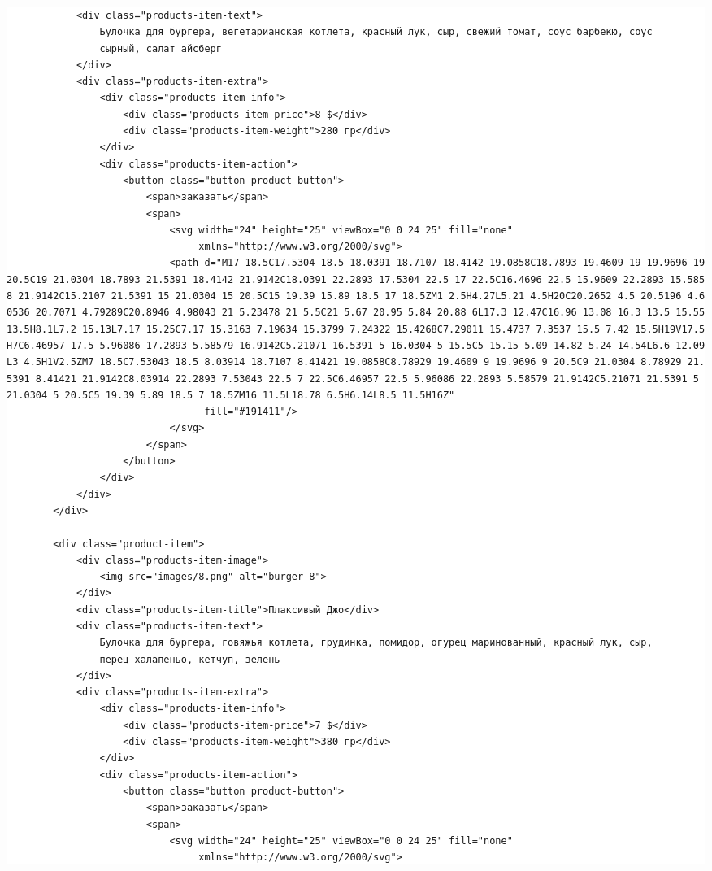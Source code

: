                 <div class="products-item-text">
                    Булочка для бургера, вегетарианская котлета, красный лук, сыр, свежий томат, соус барбекю, соус
                    сырный, салат айсберг
                </div>
                <div class="products-item-extra">
                    <div class="products-item-info">
                        <div class="products-item-price">8 $</div>
                        <div class="products-item-weight">280 гр</div>
                    </div>
                    <div class="products-item-action">
                        <button class="button product-button">
                            <span>заказать</span>
                            <span>
                                <svg width="24" height="25" viewBox="0 0 24 25" fill="none"
                                     xmlns="http://www.w3.org/2000/svg">
                                <path d="M17 18.5C17.5304 18.5 18.0391 18.7107 18.4142 19.0858C18.7893 19.4609 19 19.9696 19 20.5C19 21.0304 18.7893 21.5391 18.4142 21.9142C18.0391 22.2893 17.5304 22.5 17 22.5C16.4696 22.5 15.9609 22.2893 15.5858 21.9142C15.2107 21.5391 15 21.0304 15 20.5C15 19.39 15.89 18.5 17 18.5ZM1 2.5H4.27L5.21 4.5H20C20.2652 4.5 20.5196 4.60536 20.7071 4.79289C20.8946 4.98043 21 5.23478 21 5.5C21 5.67 20.95 5.84 20.88 6L17.3 12.47C16.96 13.08 16.3 13.5 15.55 13.5H8.1L7.2 15.13L7.17 15.25C7.17 15.3163 7.19634 15.3799 7.24322 15.4268C7.29011 15.4737 7.3537 15.5 7.42 15.5H19V17.5H7C6.46957 17.5 5.96086 17.2893 5.58579 16.9142C5.21071 16.5391 5 16.0304 5 15.5C5 15.15 5.09 14.82 5.24 14.54L6.6 12.09L3 4.5H1V2.5ZM7 18.5C7.53043 18.5 8.03914 18.7107 8.41421 19.0858C8.78929 19.4609 9 19.9696 9 20.5C9 21.0304 8.78929 21.5391 8.41421 21.9142C8.03914 22.2893 7.53043 22.5 7 22.5C6.46957 22.5 5.96086 22.2893 5.58579 21.9142C5.21071 21.5391 5 21.0304 5 20.5C5 19.39 5.89 18.5 7 18.5ZM16 11.5L18.78 6.5H6.14L8.5 11.5H16Z"
                                      fill="#191411"/>
                                </svg>
                            </span>
                        </button>
                    </div>
                </div>
            </div>

            <div class="product-item">
                <div class="products-item-image">
                    <img src="images/8.png" alt="burger 8">
                </div>
                <div class="products-item-title">Плаксивый Джо</div>
                <div class="products-item-text">
                    Булочка для бургера, говяжья котлета, грудинка, помидор, огурец маринованный, красный лук, сыр,
                    перец халапеньо, кетчуп, зелень
                </div>
                <div class="products-item-extra">
                    <div class="products-item-info">
                        <div class="products-item-price">7 $</div>
                        <div class="products-item-weight">380 гр</div>
                    </div>
                    <div class="products-item-action">
                        <button class="button product-button">
                            <span>заказать</span>
                            <span>
                                <svg width="24" height="25" viewBox="0 0 24 25" fill="none"
                                     xmlns="http://www.w3.org/2000/svg">